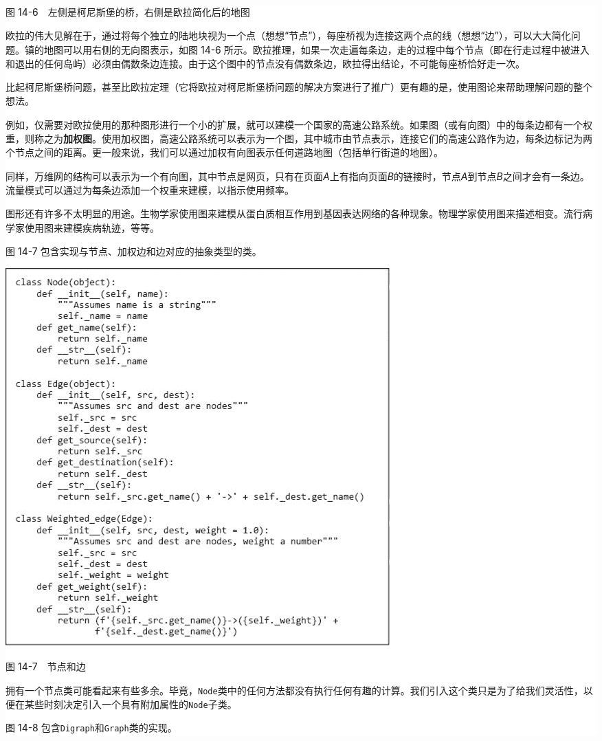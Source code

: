 图 14-6 左侧是柯尼斯堡的桥，右侧是欧拉简化后的地图

欧拉的伟大见解在于，通过将每个独立的陆地块视为一个点（想想“节点”），每座桥视为连接这两个点的线（想想“边”），可以大大简化问题。镇的地图可以用右侧的无向图表示，如图 14-6 所示。欧拉推理，如果一次走遍每条边，走的过程中每个节点（即在行走过程中被进入和退出的任何岛屿）必须由偶数条边连接。由于这个图中的节点没有偶数条边，欧拉得出结论，不可能每座桥恰好走一次。

比起柯尼斯堡桥问题，甚至比欧拉定理（它将欧拉对柯尼斯堡桥问题的解决方案进行了推广）更有趣的是，使用图论来帮助理解问题的整个想法。

例如，仅需要对欧拉使用的那种图形进行一个小的扩展，就可以建模一个国家的高速公路系统。如果图（或有向图）中的每条边都有一个权重，则称之为**加权图**。使用加权图，高速公路系统可以表示为一个图，其中城市由节点表示，连接它们的高速公路作为边，每条边标记为两个节点之间的距离。更一般来说，我们可以通过加权有向图表示任何道路地图（包括单行街道的地图）。

同样，万维网的结构可以表示为一个有向图，其中节点是网页，只有在页面*A*上有指向页面*B*的链接时，节点*A*到节点*B*之间才会有一条边。流量模式可以通过为每条边添加一个权重来建模，以指示使用频率。

图形还有许多不太明显的用途。生物学家使用图来建模从蛋白质相互作用到基因表达网络的各种现象。物理学家使用图来描述相变。流行病学家使用图来建模疾病轨迹，等等。

图 14-7 包含实现与节点、加权边和边对应的抽象类型的类。

![c14-fig-0007.jpg](img/c14-fig-0007.jpg)

图 14-7 节点和边

拥有一个节点类可能看起来有些多余。毕竟，`Node`类中的任何方法都没有执行任何有趣的计算。我们引入这个类只是为了给我们灵活性，以便在某些时刻决定引入一个具有附加属性的`Node`子类。

图 14-8 包含`Digraph`和`Graph`类的实现。

